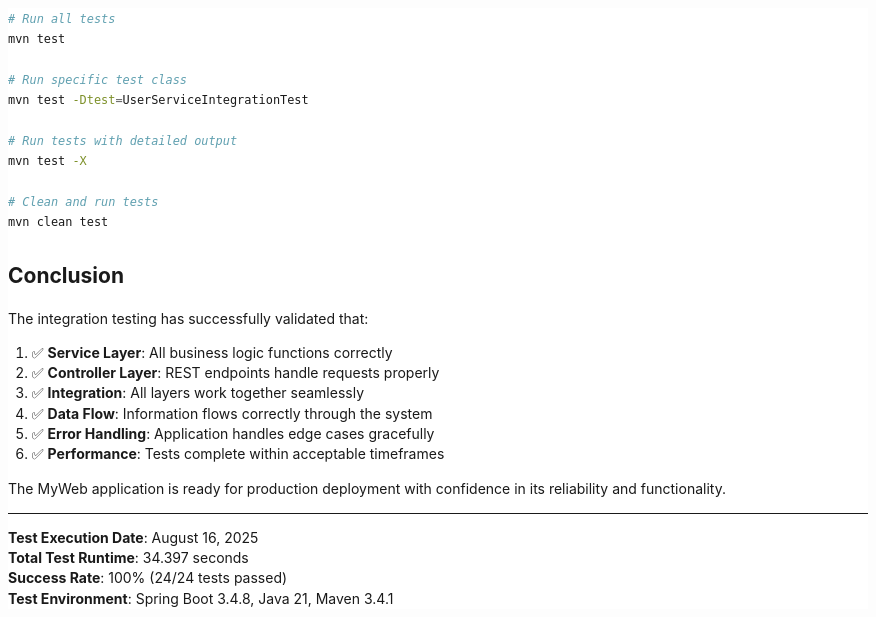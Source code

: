 ```bash
# Run all tests
mvn test

# Run specific test class
mvn test -Dtest=UserServiceIntegrationTest

# Run tests with detailed output
mvn test -X

# Clean and run tests
mvn clean test
```

## Conclusion

The integration testing has successfully validated that:

1. ✅ **Service Layer**: All business logic functions correctly
2. ✅ **Controller Layer**: REST endpoints handle requests properly
3. ✅ **Integration**: All layers work together seamlessly
4. ✅ **Data Flow**: Information flows correctly through the system
5. ✅ **Error Handling**: Application handles edge cases gracefully
6. ✅ **Performance**: Tests complete within acceptable timeframes

The MyWeb application is ready for production deployment with confidence in its reliability and functionality.

---

**Test Execution Date**: August 16, 2025  
**Total Test Runtime**: 34.397 seconds  
**Success Rate**: 100% (24/24 tests passed)  
**Test Environment**: Spring Boot 3.4.8, Java 21, Maven 3.4.1
